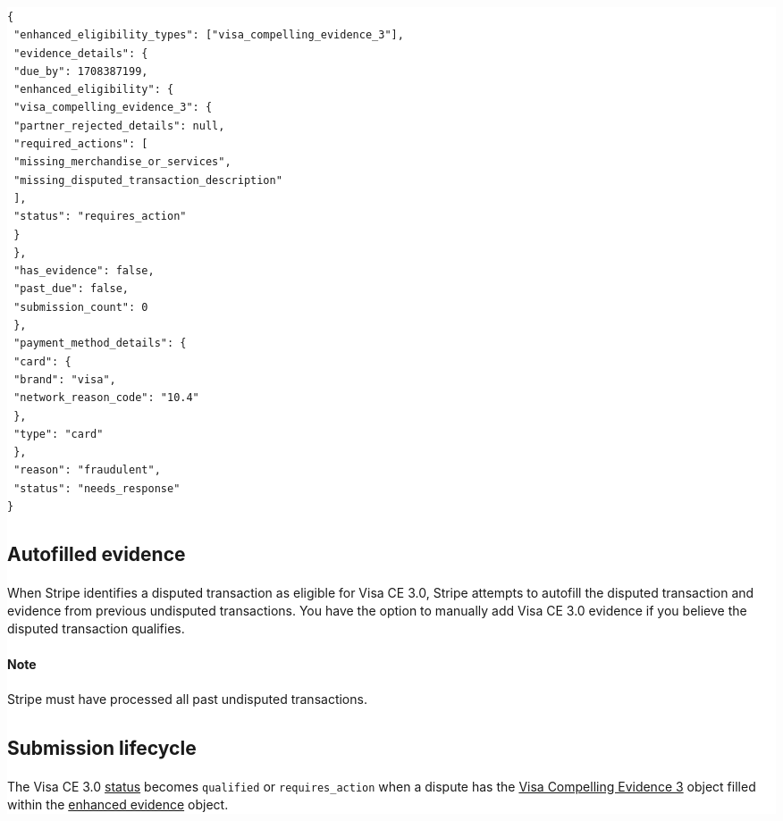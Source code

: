 ```
{
 "enhanced_eligibility_types": ["visa_compelling_evidence_3"],
 "evidence_details": {
 "due_by": 1708387199,
 "enhanced_eligibility": {
 "visa_compelling_evidence_3": {
 "partner_rejected_details": null,
 "required_actions": [
 "missing_merchandise_or_services",
 "missing_disputed_transaction_description"
 ],
 "status": "requires_action"
 }
 },
 "has_evidence": false,
 "past_due": false,
 "submission_count": 0
 },
 "payment_method_details": {
 "card": {
 "brand": "visa",
 "network_reason_code": "10.4"
 },
 "type": "card"
 },
 "reason": "fraudulent",
 "status": "needs_response"
}
```

## Autofilled evidence

When Stripe identifies a disputed transaction as eligible for Visa CE 3.0,
Stripe attempts to autofill the disputed transaction and evidence from previous
undisputed transactions. You have the option to manually add Visa CE 3.0
evidence if you believe the disputed transaction qualifies.

#### Note

Stripe must have processed all past undisputed transactions.

## Submission lifecycle

The Visa CE 3.0
[status](https://docs.stripe.com/api/disputes/object#dispute_object-evidence_details-enhanced_eligibility-visa_compelling_evidence_3-status)
becomes `qualified` or `requires_action` when a dispute has the [Visa Compelling
Evidence
3](https://docs.stripe.com/api/disputes/object#dispute_object-evidence-enhanced_evidence-visa_compelling_evidence_3)
object filled within the [enhanced
evidence](https://docs.stripe.com/api/disputes/object#dispute_object-evidence-enhanced_evidence)
object.

